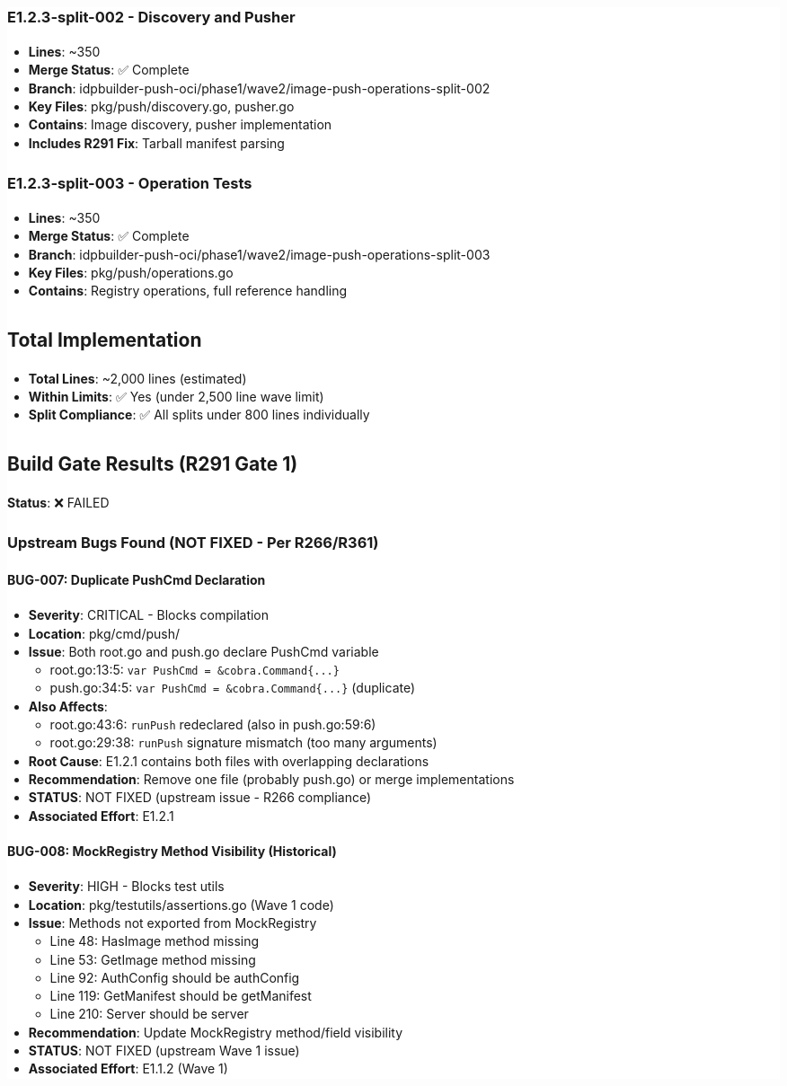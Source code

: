 ### E1.2.3-split-002 - Discovery and Pusher
- **Lines**: ~350
- **Merge Status**: ✅ Complete
- **Branch**: idpbuilder-push-oci/phase1/wave2/image-push-operations-split-002
- **Key Files**: pkg/push/discovery.go, pusher.go
- **Contains**: Image discovery, pusher implementation
- **Includes R291 Fix**: Tarball manifest parsing

### E1.2.3-split-003 - Operation Tests
- **Lines**: ~350
- **Merge Status**: ✅ Complete
- **Branch**: idpbuilder-push-oci/phase1/wave2/image-push-operations-split-003
- **Key Files**: pkg/push/operations.go
- **Contains**: Registry operations, full reference handling

## Total Implementation
- **Total Lines**: ~2,000 lines (estimated)
- **Within Limits**: ✅ Yes (under 2,500 line wave limit)
- **Split Compliance**: ✅ All splits under 800 lines individually

## Build Gate Results (R291 Gate 1)
**Status**: ❌ FAILED

### Upstream Bugs Found (NOT FIXED - Per R266/R361)

#### BUG-007: Duplicate PushCmd Declaration
- **Severity**: CRITICAL - Blocks compilation
- **Location**: pkg/cmd/push/
- **Issue**: Both root.go and push.go declare PushCmd variable
  - root.go:13:5: `var PushCmd = &cobra.Command{...}`
  - push.go:34:5: `var PushCmd = &cobra.Command{...}` (duplicate)
- **Also Affects**:
  - root.go:43:6: `runPush` redeclared (also in push.go:59:6)
  - root.go:29:38: `runPush` signature mismatch (too many arguments)
- **Root Cause**: E1.2.1 contains both files with overlapping declarations
- **Recommendation**: Remove one file (probably push.go) or merge implementations
- **STATUS**: NOT FIXED (upstream issue - R266 compliance)
- **Associated Effort**: E1.2.1

#### BUG-008: MockRegistry Method Visibility (Historical)
- **Severity**: HIGH - Blocks test utils
- **Location**: pkg/testutils/assertions.go (Wave 1 code)
- **Issue**: Methods not exported from MockRegistry
  - Line 48: HasImage method missing
  - Line 53: GetImage method missing
  - Line 92: AuthConfig should be authConfig
  - Line 119: GetManifest should be getManifest
  - Line 210: Server should be server
- **Recommendation**: Update MockRegistry method/field visibility
- **STATUS**: NOT FIXED (upstream Wave 1 issue)
- **Associated Effort**: E1.1.2 (Wave 1)
